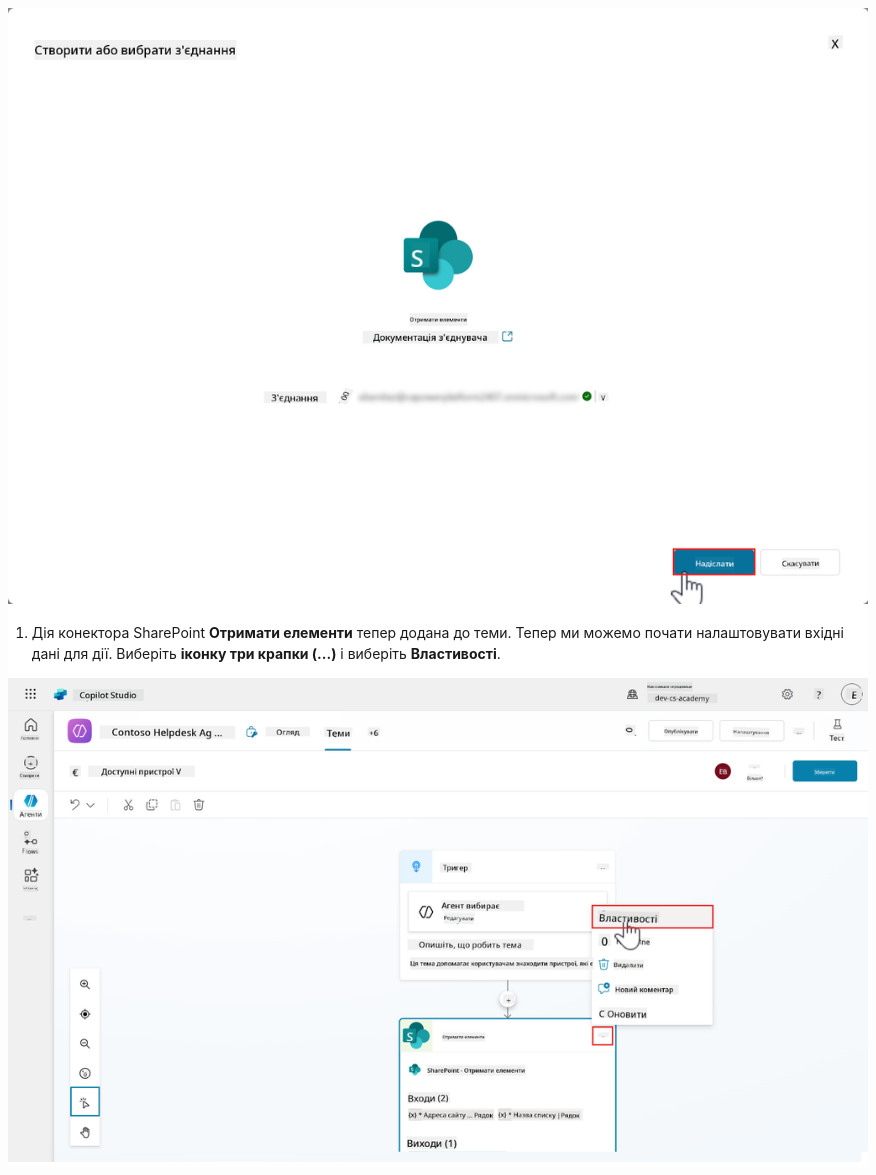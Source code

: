 ![Надіслати](../../../../../translated_images/7.3_07_ConnectedSelectSubmit.16ec31ef062696cabb6e7964879debd177f2b9162f88ef95ae1b4eed85e08a21.uk.png)

1. Дія конектора SharePoint **Отримати елементи** тепер додана до теми. Тепер ми можемо почати налаштовувати вхідні дані для дії. Виберіть **іконку три крапки (...)** і виберіть **Властивості**.

![Виберіть Властивості](../../../../../translated_images/7.3_08_GetItemsProperties.32bdda34a1d73a55eb2893695e4b4cf15cd899806e616d0b0b5015471414c9d7.uk.png)
